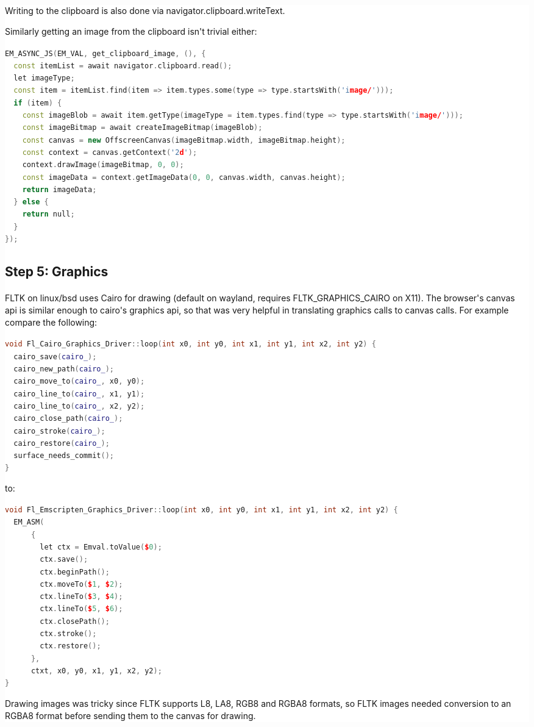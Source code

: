 Writing to the clipboard is also done via navigator.clipboard.writeText.

Similarly getting an image from the clipboard isn't trivial either:
```cpp
EM_ASYNC_JS(EM_VAL, get_clipboard_image, (), {
  const itemList = await navigator.clipboard.read();
  let imageType;
  const item = itemList.find(item => item.types.some(type => type.startsWith('image/')));
  if (item) {
    const imageBlob = await item.getType(imageType = item.types.find(type => type.startsWith('image/')));
    const imageBitmap = await createImageBitmap(imageBlob);
    const canvas = new OffscreenCanvas(imageBitmap.width, imageBitmap.height);
    const context = canvas.getContext('2d');
    context.drawImage(imageBitmap, 0, 0);
    const imageData = context.getImageData(0, 0, canvas.width, canvas.height);
    return imageData;
  } else {
    return null;
  }
});
```

## Step 5: Graphics
FLTK on linux/bsd uses Cairo for drawing (default on wayland, requires FLTK_GRAPHICS_CAIRO on X11).
The browser's canvas api is similar enough to cairo's graphics api, so that was very helpful in translating graphics calls to canvas calls. For example compare the following:
```cpp
void Fl_Cairo_Graphics_Driver::loop(int x0, int y0, int x1, int y1, int x2, int y2) {
  cairo_save(cairo_);
  cairo_new_path(cairo_);
  cairo_move_to(cairo_, x0, y0);
  cairo_line_to(cairo_, x1, y1);
  cairo_line_to(cairo_, x2, y2);
  cairo_close_path(cairo_);
  cairo_stroke(cairo_);
  cairo_restore(cairo_);
  surface_needs_commit();
}
```
to:
```cpp
void Fl_Emscripten_Graphics_Driver::loop(int x0, int y0, int x1, int y1, int x2, int y2) {
  EM_ASM(
      {
        let ctx = Emval.toValue($0);
        ctx.save();
        ctx.beginPath();
        ctx.moveTo($1, $2);
        ctx.lineTo($3, $4);
        ctx.lineTo($5, $6);
        ctx.closePath();
        ctx.stroke();
        ctx.restore();
      },
      ctxt, x0, y0, x1, y1, x2, y2);
}
```
Drawing images was tricky since FLTK supports L8, LA8, RGB8 and RGBA8 formats, so FLTK images needed conversion to an RGBA8 format before sending them to the canvas for drawing.
